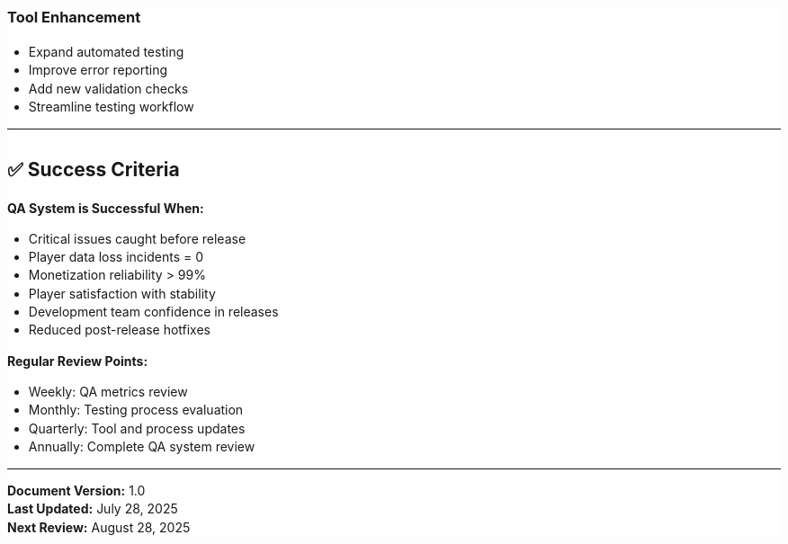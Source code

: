 ### **Tool Enhancement**
- Expand automated testing
- Improve error reporting
- Add new validation checks
- Streamline testing workflow

---

## ✅ **Success Criteria**

**QA System is Successful When:**
- Critical issues caught before release
- Player data loss incidents = 0
- Monetization reliability > 99%
- Player satisfaction with stability
- Development team confidence in releases
- Reduced post-release hotfixes

**Regular Review Points:**
- Weekly: QA metrics review
- Monthly: Testing process evaluation  
- Quarterly: Tool and process updates
- Annually: Complete QA system review

---

**Document Version:** 1.0  
**Last Updated:** July 28, 2025  
**Next Review:** August 28, 2025
